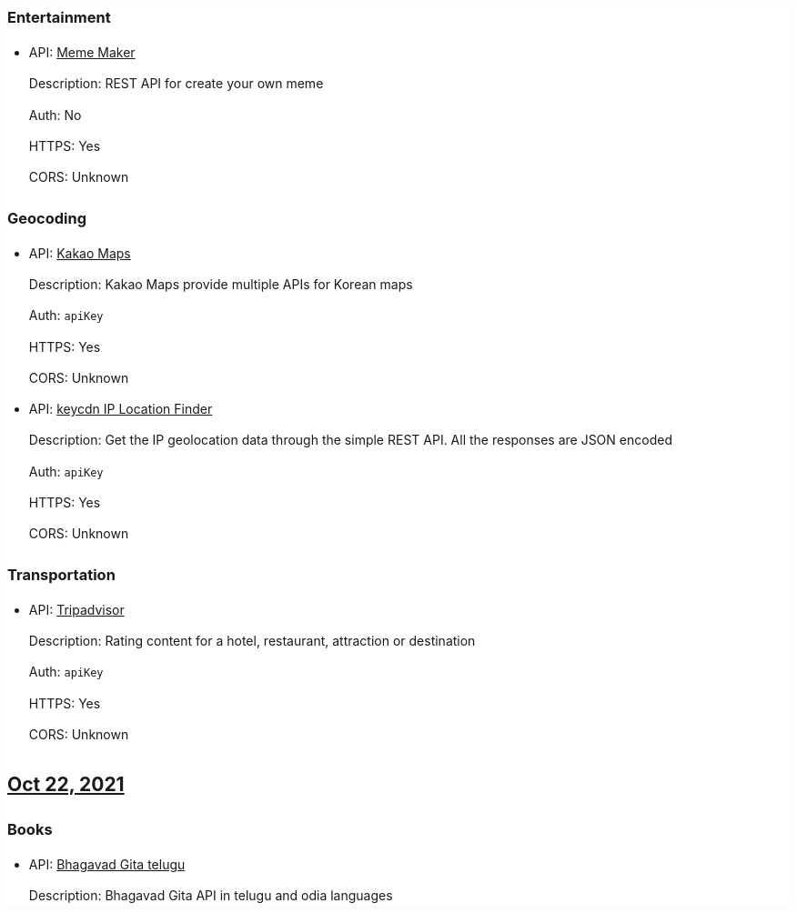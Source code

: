 ### Entertainment

- API: [Meme Maker](https://mememaker.github.io/API/)

  Description: REST API for create your own meme

  Auth: No

  HTTPS: Yes

  CORS: Unknown



### Geocoding

- API: [Kakao Maps](https://apis.map.kakao.com)

  Description: Kakao Maps provide multiple APIs for Korean maps

  Auth: `apiKey`

  HTTPS: Yes

  CORS: Unknown


- API: [keycdn IP Location Finder](https://tools.keycdn.com/geo)

  Description: Get the IP geolocation data through the simple REST API. All the responses are JSON encoded

  Auth: `apiKey`

  HTTPS: Yes

  CORS: Unknown



### Transportation

- API: [Tripadvisor](https://developer-tripadvisor.com/home/)

  Description: Rating content for a hotel, restaurant, attraction or destination

  Auth: `apiKey`

  HTTPS: Yes

  CORS: Unknown



## [Oct 22, 2021](/content/2021/10/22/README.md)

### Books

- API: [Bhagavad Gita telugu](https://gita-api.vercel.app)

  Description: Bhagavad Gita API in telugu and odia languages

